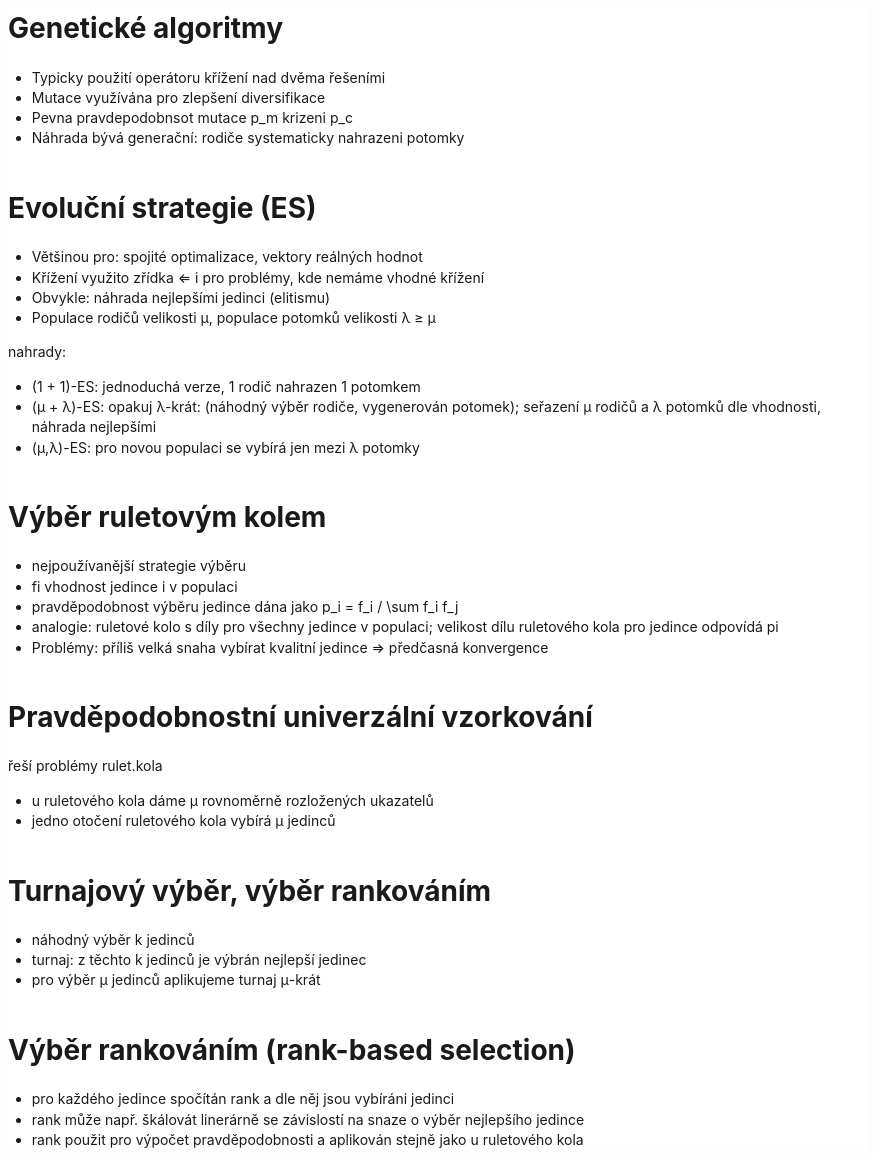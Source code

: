 
# Genetické algoritmy
 - Typicky použití operátoru křížení nad dvěma řešeními
 - Mutace využívána pro zlepšení diversifikace
 - Pevna pravdepodobnsot mutace p_m krizeni p_c
 - Náhrada bývá generační: rodiče systematicky nahrazeni potomky


# Evoluční strategie (ES)
 - Většinou pro: spojité optimalizace, vektory reálných hodnot
 - Křížení využito zřídka ⇐ i pro problémy, kde nemáme vhodné křížení
 - Obvykle: náhrada nejlepšími jedinci (elitismu)
 - Populace rodičů velikosti μ, populace potomků velikosti λ ≥ μ

nahrady:
 - (1 + 1)-ES: jednoduchá verze, 1 rodič nahrazen 1 potomkem 
 - (μ + λ)-ES: opakuj λ-krát: (náhodný výběr rodiče, vygenerován potomek); seřazení μ rodičů a λ potomků dle vhodnosti, náhrada nejlepšími
 - (μ,λ)-ES: pro novou populaci se vybírá jen mezi λ potomky


# Výběr ruletovým kolem
 - nejpoužívanější strategie výběru
 - fi vhodnost jedince i v populaci
 - pravděpodobnost výběru jedince dána jako p_i = f_i / \sum f_i f_j
 - analogie: ruletové kolo s díly pro všechny jedince v populaci; velikost dílu ruletového kola pro jedince odpovídá pi
 - Problémy: příliš velká snaha vybírat kvalitní jedince ⇒ předčasná konvergence


# Pravděpodobnostní univerzální vzorkování

řeší problémy rulet.kola
 - u ruletového kola dáme μ rovnoměrně rozložených ukazatelů
 - jedno otočení ruletového kola vybírá μ jedinců

# Turnajový výběr, výběr rankováním
 - náhodný výběr k jedinců
 - turnaj: z těchto k jedinců je výbrán nejlepší jedinec
 - pro výběr μ jedinců aplikujeme turnaj μ-krát

# Výběr rankováním (rank-based selection)
 - pro každého jedince spočítán rank a dle něj jsou vybíráni jedinci
 - rank může např. škálovát linerárně se závislostí na snaze o výběr nejlepšího jedince
 - rank použit pro výpočet pravděpodobnosti a aplikován stejně jako u ruletového kola

